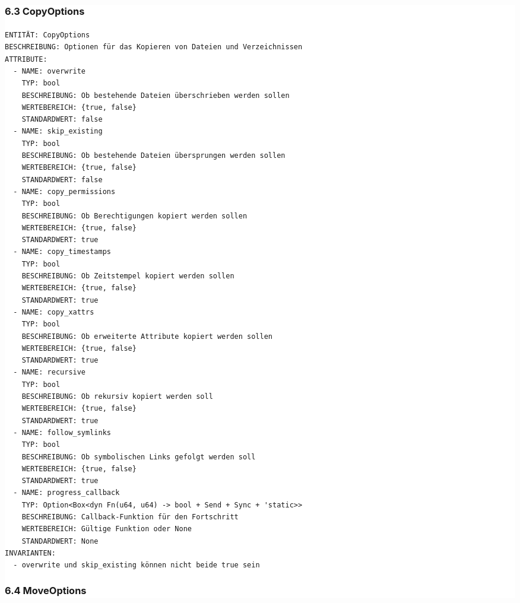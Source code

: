 ### 6.3 CopyOptions

```
ENTITÄT: CopyOptions
BESCHREIBUNG: Optionen für das Kopieren von Dateien und Verzeichnissen
ATTRIBUTE:
  - NAME: overwrite
    TYP: bool
    BESCHREIBUNG: Ob bestehende Dateien überschrieben werden sollen
    WERTEBEREICH: {true, false}
    STANDARDWERT: false
  - NAME: skip_existing
    TYP: bool
    BESCHREIBUNG: Ob bestehende Dateien übersprungen werden sollen
    WERTEBEREICH: {true, false}
    STANDARDWERT: false
  - NAME: copy_permissions
    TYP: bool
    BESCHREIBUNG: Ob Berechtigungen kopiert werden sollen
    WERTEBEREICH: {true, false}
    STANDARDWERT: true
  - NAME: copy_timestamps
    TYP: bool
    BESCHREIBUNG: Ob Zeitstempel kopiert werden sollen
    WERTEBEREICH: {true, false}
    STANDARDWERT: true
  - NAME: copy_xattrs
    TYP: bool
    BESCHREIBUNG: Ob erweiterte Attribute kopiert werden sollen
    WERTEBEREICH: {true, false}
    STANDARDWERT: true
  - NAME: recursive
    TYP: bool
    BESCHREIBUNG: Ob rekursiv kopiert werden soll
    WERTEBEREICH: {true, false}
    STANDARDWERT: true
  - NAME: follow_symlinks
    TYP: bool
    BESCHREIBUNG: Ob symbolischen Links gefolgt werden soll
    WERTEBEREICH: {true, false}
    STANDARDWERT: true
  - NAME: progress_callback
    TYP: Option<Box<dyn Fn(u64, u64) -> bool + Send + Sync + 'static>>
    BESCHREIBUNG: Callback-Funktion für den Fortschritt
    WERTEBEREICH: Gültige Funktion oder None
    STANDARDWERT: None
INVARIANTEN:
  - overwrite und skip_existing können nicht beide true sein
```

### 6.4 MoveOptions
